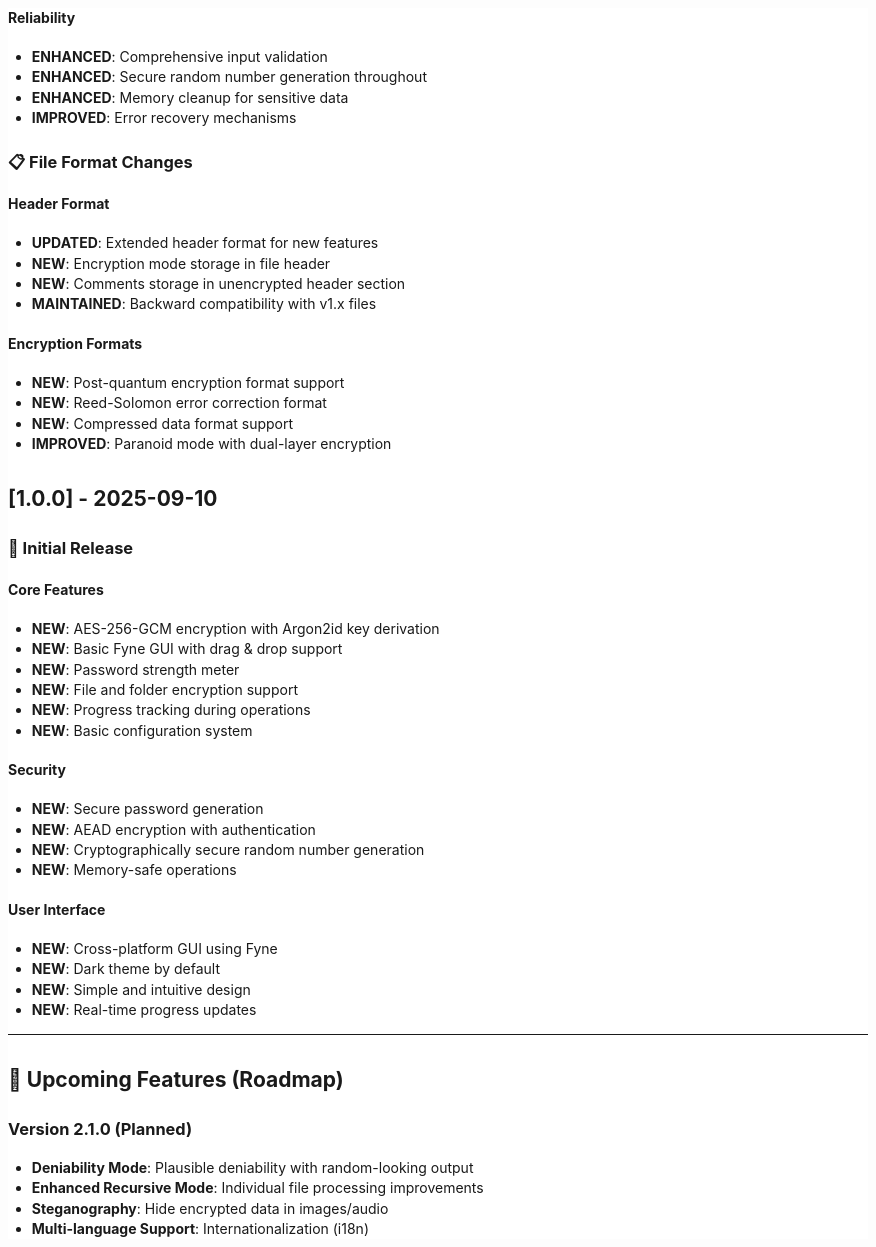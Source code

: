 #### Reliability
- **ENHANCED**: Comprehensive input validation
- **ENHANCED**: Secure random number generation throughout
- **ENHANCED**: Memory cleanup for sensitive data
- **IMPROVED**: Error recovery mechanisms

### 📋 File Format Changes

#### Header Format
- **UPDATED**: Extended header format for new features
- **NEW**: Encryption mode storage in file header
- **NEW**: Comments storage in unencrypted header section
- **MAINTAINED**: Backward compatibility with v1.x files

#### Encryption Formats
- **NEW**: Post-quantum encryption format support
- **NEW**: Reed-Solomon error correction format
- **NEW**: Compressed data format support
- **IMPROVED**: Paranoid mode with dual-layer encryption

## [1.0.0] - 2025-09-10

### 🎉 Initial Release

#### Core Features
- **NEW**: AES-256-GCM encryption with Argon2id key derivation
- **NEW**: Basic Fyne GUI with drag & drop support
- **NEW**: Password strength meter
- **NEW**: File and folder encryption support
- **NEW**: Progress tracking during operations
- **NEW**: Basic configuration system

#### Security
- **NEW**: Secure password generation
- **NEW**: AEAD encryption with authentication
- **NEW**: Cryptographically secure random number generation
- **NEW**: Memory-safe operations

#### User Interface
- **NEW**: Cross-platform GUI using Fyne
- **NEW**: Dark theme by default
- **NEW**: Simple and intuitive design
- **NEW**: Real-time progress updates

---

## 🚀 Upcoming Features (Roadmap)

### Version 2.1.0 (Planned)
- **Deniability Mode**: Plausible deniability with random-looking output
- **Enhanced Recursive Mode**: Individual file processing improvements
- **Steganography**: Hide encrypted data in images/audio
- **Multi-language Support**: Internationalization (i18n)
